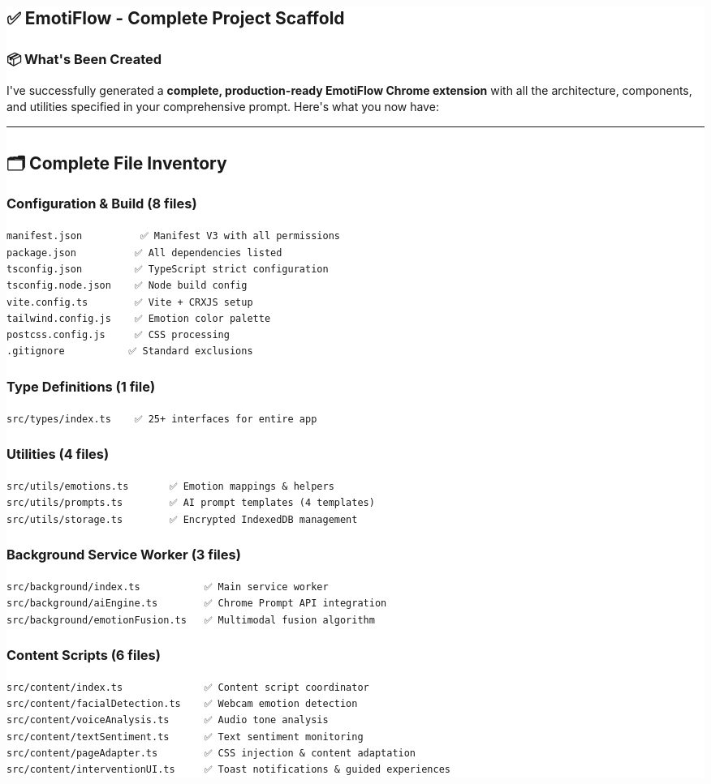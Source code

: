 ## ✅ EmotiFlow - Complete Project Scaffold

### 📦 What's Been Created

I've successfully generated a **complete, production-ready EmotiFlow Chrome extension** with all the architecture, components, and utilities specified in your comprehensive prompt. Here's what you now have:

---

## 🗂️ Complete File Inventory

### Configuration & Build (8 files)
```
manifest.json          ✅ Manifest V3 with all permissions
package.json          ✅ All dependencies listed
tsconfig.json         ✅ TypeScript strict configuration  
tsconfig.node.json    ✅ Node build config
vite.config.ts        ✅ Vite + CRXJS setup
tailwind.config.js    ✅ Emotion color palette
postcss.config.js     ✅ CSS processing
.gitignore           ✅ Standard exclusions
```

### Type Definitions (1 file)
```
src/types/index.ts    ✅ 25+ interfaces for entire app
```

### Utilities (4 files)
```
src/utils/emotions.ts       ✅ Emotion mappings & helpers
src/utils/prompts.ts        ✅ AI prompt templates (4 templates)
src/utils/storage.ts        ✅ Encrypted IndexedDB management
```

### Background Service Worker (3 files)
```
src/background/index.ts           ✅ Main service worker
src/background/aiEngine.ts        ✅ Chrome Prompt API integration
src/background/emotionFusion.ts   ✅ Multimodal fusion algorithm
```

### Content Scripts (6 files)
```
src/content/index.ts              ✅ Content script coordinator
src/content/facialDetection.ts    ✅ Webcam emotion detection
src/content/voiceAnalysis.ts      ✅ Audio tone analysis
src/content/textSentiment.ts      ✅ Text sentiment monitoring
src/content/pageAdapter.ts        ✅ CSS injection & content adaptation
src/content/interventionUI.ts     ✅ Toast notifications & guided experiences
```

